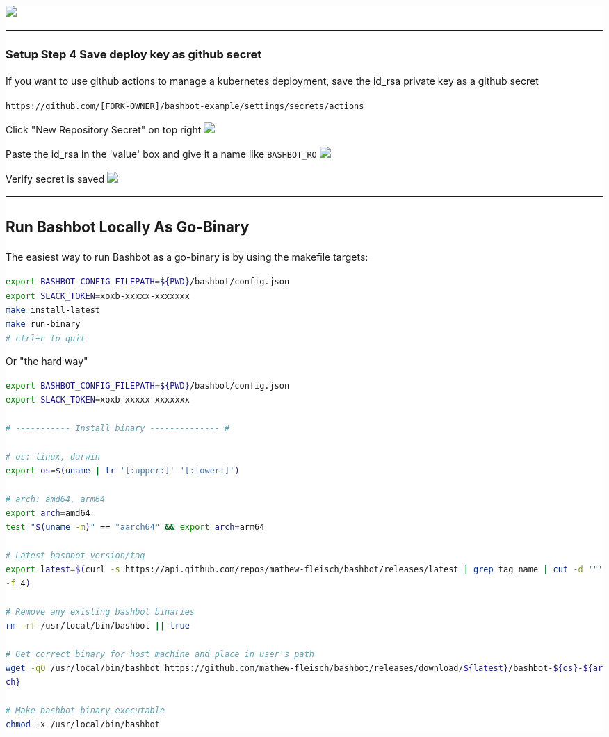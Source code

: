 <img src="https://i.imgur.com/gmb66jy.png" />

------------------------------------------------------------------------

### Setup Step 4 Save deploy key as github secret

If you want to use github actions to manage a kubernetes deployment, save the id_rsa private key as a github secret

```
https://github.com/[FORK-OWNER]/bashbot-example/settings/secrets/actions
```

Click "New Repository Secret" on top right
<img src="https://i.imgur.com/ZjaTDTN.png" />

Paste the id_rsa in the 'value' box and give it a name like `BASHBOT_RO`
<img src="https://i.imgur.com/0Iva5gt.png" />

Verify secret is saved
<img src="https://i.imgur.com/QPHX7KS.png" />

------------------------------------------------------------------------



## Run Bashbot Locally As Go-Binary

The easiest way to run Bashbot as a go-binary is by using the makefile targets:

```bash
export BASHBOT_CONFIG_FILEPATH=${PWD}/bashbot/config.json
export SLACK_TOKEN=xoxb-xxxxx-xxxxxxx
make install-latest
make run-binary
# ctrl+c to quit
```

Or "the hard way"

```bash
export BASHBOT_CONFIG_FILEPATH=${PWD}/bashbot/config.json
export SLACK_TOKEN=xoxb-xxxxx-xxxxxxx

# ----------- Install binary -------------- #

# os: linux, darwin
export os=$(uname | tr '[:upper:]' '[:lower:]')

# arch: amd64, arm64
export arch=amd64
test "$(uname -m)" == "aarch64" && export arch=arm64

# Latest bashbot version/tag
export latest=$(curl -s https://api.github.com/repos/mathew-fleisch/bashbot/releases/latest | grep tag_name | cut -d '"' -f 4)

# Remove any existing bashbot binaries
rm -rf /usr/local/bin/bashbot || true

# Get correct binary for host machine and place in user's path
wget -qO /usr/local/bin/bashbot https://github.com/mathew-fleisch/bashbot/releases/download/${latest}/bashbot-${os}-${arch}

# Make bashbot binary executable
chmod +x /usr/local/bin/bashbot

```
